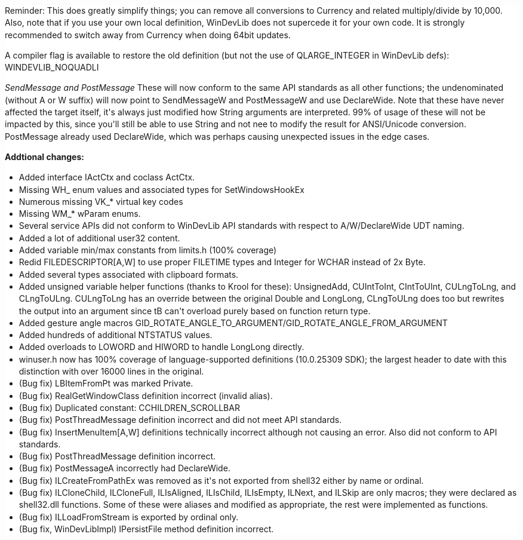 Reminder: This does greatly simplify things; you can remove all conversions to Currency and related multiply/divide 
          by 10,000. Also, note that if you use your own local definition, WinDevLib does not supercede it for your
          own code. It is strongly recommended to switch away from Currency when doing 64bit updates.

A compiler flag is available to restore the old definition (but not the use of QLARGE_INTEGER in WinDevLib defs):
WINDEVLIB_NOQUADLI

*SendMessage and PostMessage*
These will now conform to the same API standards as all other functions; the undenominated (without A or W suffix)
will now point to SendMessageW and PostMessageW and use DeclareWide. Note that these have never affected the target
itself, it's always just modified how String arguments are interpreted. 99% of usage of these will not be impacted
by this, since you'll still be able to use String and not nee to modify the result for ANSI/Unicode conversion.
PostMessage already used DeclareWide, which was perhaps causing unexpected issues in the edge cases.

**Addtional changes:**
- Added interface IActCtx and coclass ActCtx.
- Missing WH_ enum values and associated types for SetWindowsHookEx
- Numerous missing VK_* virtual key codes
- Missing WM_* wParam enums.
- Several service APIs did not conform to WinDevLib API standards with respect to A/W/DeclareWide UDT naming.
- Added a lot of additional user32 content.
- Added variable min/max constants from limits.h (100% coverage)
- Redid FILEDESCRIPTOR[A,W] to use proper FILETIME types and Integer for WCHAR instead of 2x Byte.
- Added several types associated with clipboard formats.
- Added unsigned variable helper functions (thanks to Krool for these): UnsignedAdd, CUIntToInt, CIntToUInt, CULngToLng, and CLngToULng. CULngToLng has an override between the original Double and LongLong, CLngToULng does too but rewrites the output into an argument since tB can't overload purely based on function return type.
- Added gesture angle macros GID_ROTATE_ANGLE_TO_ARGUMENT/GID_ROTATE_ANGLE_FROM_ARGUMENT
- Added hundreds of additional NTSTATUS values.
- Added overloads to LOWORD and HIWORD to handle LongLong directly.
- winuser.h now has 100% coverage of language-supported definitions (10.0.25309 SDK); the largest header to date with this distinction with over 16000 lines in the original.
- (Bug fix) LBItemFromPt was marked Private.
- (Bug fix) RealGetWindowClass definition incorrect (invalid alias).
- (Bug fix) Duplicated constant: CCHILDREN_SCROLLBAR
- (Bug fix) PostThreadMessage definition incorrect and did not meet API standards.
- (Bug fix) InsertMenuItem[A,W] definitions technically incorrect although not causing an error. Also did not conform to API standards.
- (Bug fix) PostThreadMessage definition incorrect.
- (Bug fix) PostMessageA incorrectly had DeclareWide.
- (Bug fix) ILCreateFromPathEx was removed as it's not exported from shell32 either by name or ordinal.
- (Bug fix) ILCloneChild, ILCloneFull, ILIsAligned, ILIsChild, ILIsEmpty, ILNext, and ILSkip are only macros; they were declared as shell32.dll functions. Some of these were aliases and modified as appropriate, the rest were implemented as functions.
- (Bug fix) ILLoadFromStream is exported by ordinal only.
- (Bug fix, WinDevLibImpl) IPersistFile method definition incorrect.
